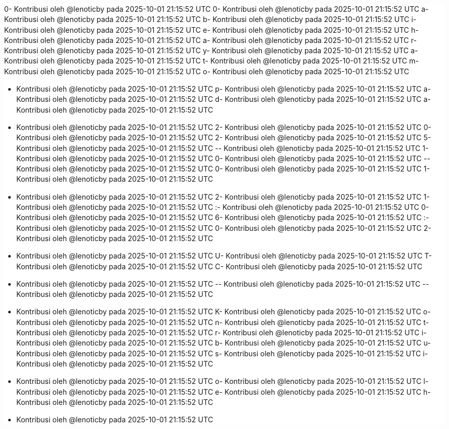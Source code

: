 0- Kontribusi oleh @lenoticby pada 2025-10-01 21:15:52 UTC
0- Kontribusi oleh @lenoticby pada 2025-10-01 21:15:52 UTC
a- Kontribusi oleh @lenoticby pada 2025-10-01 21:15:52 UTC
b- Kontribusi oleh @lenoticby pada 2025-10-01 21:15:52 UTC
i- Kontribusi oleh @lenoticby pada 2025-10-01 21:15:52 UTC
e- Kontribusi oleh @lenoticby pada 2025-10-01 21:15:52 UTC
h- Kontribusi oleh @lenoticby pada 2025-10-01 21:15:52 UTC
a- Kontribusi oleh @lenoticby pada 2025-10-01 21:15:52 UTC
r- Kontribusi oleh @lenoticby pada 2025-10-01 21:15:52 UTC
y- Kontribusi oleh @lenoticby pada 2025-10-01 21:15:52 UTC
a- Kontribusi oleh @lenoticby pada 2025-10-01 21:15:52 UTC
t- Kontribusi oleh @lenoticby pada 2025-10-01 21:15:52 UTC
m- Kontribusi oleh @lenoticby pada 2025-10-01 21:15:52 UTC
o- Kontribusi oleh @lenoticby pada 2025-10-01 21:15:52 UTC
 - Kontribusi oleh @lenoticby pada 2025-10-01 21:15:52 UTC
p- Kontribusi oleh @lenoticby pada 2025-10-01 21:15:52 UTC
a- Kontribusi oleh @lenoticby pada 2025-10-01 21:15:52 UTC
d- Kontribusi oleh @lenoticby pada 2025-10-01 21:15:52 UTC
a- Kontribusi oleh @lenoticby pada 2025-10-01 21:15:52 UTC
 - Kontribusi oleh @lenoticby pada 2025-10-01 21:15:52 UTC
2- Kontribusi oleh @lenoticby pada 2025-10-01 21:15:52 UTC
0- Kontribusi oleh @lenoticby pada 2025-10-01 21:15:52 UTC
2- Kontribusi oleh @lenoticby pada 2025-10-01 21:15:52 UTC
5- Kontribusi oleh @lenoticby pada 2025-10-01 21:15:52 UTC
-- Kontribusi oleh @lenoticby pada 2025-10-01 21:15:52 UTC
1- Kontribusi oleh @lenoticby pada 2025-10-01 21:15:52 UTC
0- Kontribusi oleh @lenoticby pada 2025-10-01 21:15:52 UTC
-- Kontribusi oleh @lenoticby pada 2025-10-01 21:15:52 UTC
0- Kontribusi oleh @lenoticby pada 2025-10-01 21:15:52 UTC
1- Kontribusi oleh @lenoticby pada 2025-10-01 21:15:52 UTC
 - Kontribusi oleh @lenoticby pada 2025-10-01 21:15:52 UTC
2- Kontribusi oleh @lenoticby pada 2025-10-01 21:15:52 UTC
1- Kontribusi oleh @lenoticby pada 2025-10-01 21:15:52 UTC
:- Kontribusi oleh @lenoticby pada 2025-10-01 21:15:52 UTC
0- Kontribusi oleh @lenoticby pada 2025-10-01 21:15:52 UTC
6- Kontribusi oleh @lenoticby pada 2025-10-01 21:15:52 UTC
:- Kontribusi oleh @lenoticby pada 2025-10-01 21:15:52 UTC
0- Kontribusi oleh @lenoticby pada 2025-10-01 21:15:52 UTC
2- Kontribusi oleh @lenoticby pada 2025-10-01 21:15:52 UTC
 - Kontribusi oleh @lenoticby pada 2025-10-01 21:15:52 UTC
U- Kontribusi oleh @lenoticby pada 2025-10-01 21:15:52 UTC
T- Kontribusi oleh @lenoticby pada 2025-10-01 21:15:52 UTC
C- Kontribusi oleh @lenoticby pada 2025-10-01 21:15:52 UTC

- Kontribusi oleh @lenoticby pada 2025-10-01 21:15:52 UTC
-- Kontribusi oleh @lenoticby pada 2025-10-01 21:15:52 UTC
-- Kontribusi oleh @lenoticby pada 2025-10-01 21:15:52 UTC
 - Kontribusi oleh @lenoticby pada 2025-10-01 21:15:52 UTC
K- Kontribusi oleh @lenoticby pada 2025-10-01 21:15:52 UTC
o- Kontribusi oleh @lenoticby pada 2025-10-01 21:15:52 UTC
n- Kontribusi oleh @lenoticby pada 2025-10-01 21:15:52 UTC
t- Kontribusi oleh @lenoticby pada 2025-10-01 21:15:52 UTC
r- Kontribusi oleh @lenoticby pada 2025-10-01 21:15:52 UTC
i- Kontribusi oleh @lenoticby pada 2025-10-01 21:15:52 UTC
b- Kontribusi oleh @lenoticby pada 2025-10-01 21:15:52 UTC
u- Kontribusi oleh @lenoticby pada 2025-10-01 21:15:52 UTC
s- Kontribusi oleh @lenoticby pada 2025-10-01 21:15:52 UTC
i- Kontribusi oleh @lenoticby pada 2025-10-01 21:15:52 UTC
 - Kontribusi oleh @lenoticby pada 2025-10-01 21:15:52 UTC
o- Kontribusi oleh @lenoticby pada 2025-10-01 21:15:52 UTC
l- Kontribusi oleh @lenoticby pada 2025-10-01 21:15:52 UTC
e- Kontribusi oleh @lenoticby pada 2025-10-01 21:15:52 UTC
h- Kontribusi oleh @lenoticby pada 2025-10-01 21:15:52 UTC
 - Kontribusi oleh @lenoticby pada 2025-10-01 21:15:52 UTC
